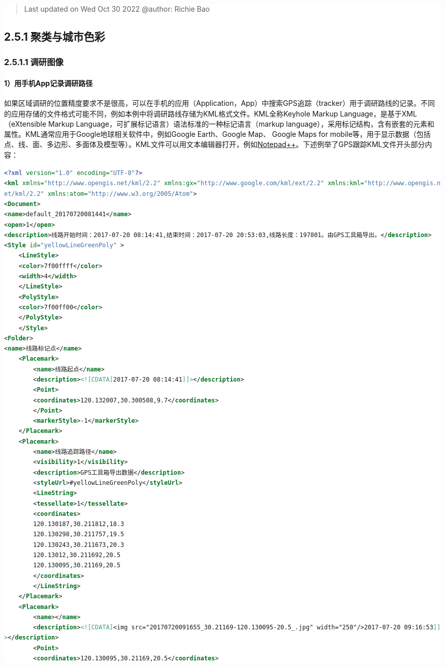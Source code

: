 > Last updated on Wed Oct 30 2022 @author: Richie Bao 

## 2.5.1 聚类与城市色彩

### 2.5.1.1 调研图像

#### 1）用手机App记录调研路径

如果区域调研的位置精度要求不是很高，可以在手机的应用（Application，App）中搜索GPS追踪（tracker）用于调研路线的记录。不同的应用存储的文件格式可能不同，例如本例中将调研路线存储为KML格式文件。KML全称Keyhole Markup Language，是基于XML（eXtensible Markup Language，可扩展标记语言）语法标准的一种标记语言（markup language），采用标记结构，含有嵌套的元素和属性。KML通常应用于Google地球相关软件中，例如Google Earth、Google Map、 Google Maps for mobile等，用于显示数据（包括点、线、面、多边形、多面体及模型等）。KML文件可以用文本编辑器打开，例如[Notepad++](https://notepad-plus-plus.org/)。下述例举了GPS跟踪KML文件开头部分内容：

```xml
<?xml version="1.0" encoding="UTF-8"?>
<kml xmlns="http://www.opengis.net/kml/2.2" xmlns:gx="http://www.google.com/kml/ext/2.2" xmlns:kml="http://www.opengis.net/kml/2.2" xmlns:atom="http://www.w3.org/2005/Atom">
<Document>
<name>default_20170720081441</name>
<open>1</open>
<description>线路开始时间：2017-07-20 08:14:41,结束时间：2017-07-20 20:53:03,线路长度：197801。由GPS工具箱导出。</description>
<Style id="yellowLineGreenPoly" >
	<LineStyle>
	<color>7f00ffff</color>
	<width>4</width>
	</LineStyle>
	<PolyStyle>
	<color>7f00ff00</color>
	</PolyStyle>
	</Style>
<Folder>
<name>线路标记点</name>
	<Placemark>
		<name>线路起点</name>
		<description><![CDATA[2017-07-20 08:14:41]]></description>
		<Point>
		<coordinates>120.132007,30.300508,9.7</coordinates>
		</Point>
		<markerStyle>-1</markerStyle>
	</Placemark>
	<Placemark>
		<name>线路追踪路径</name>
		<visibility>1</visibility>
		<description>GPS工具箱导出数据</description>
		<styleUrl>#yellowLineGreenPoly</styleUrl>
		<LineString>
		<tessellate>1</tessellate>
		<coordinates>				
		120.130187,30.211812,18.3
		120.130298,30.211757,19.5
		120.130243,30.211673,20.3
		120.13012,30.211692,20.5
		120.130095,30.21169,20.5
		</coordinates>
		</LineString>
	</Placemark>
	<Placemark>
		<name></name>
		<description><![CDATA[<img src="20170720091655_30.21169-120.130095-20.5_.jpg" width="250"/>2017-07-20 09:16:53]]></description>
		<Point>
		<coordinates>120.130095,30.21169,20.5</coordinates>
```